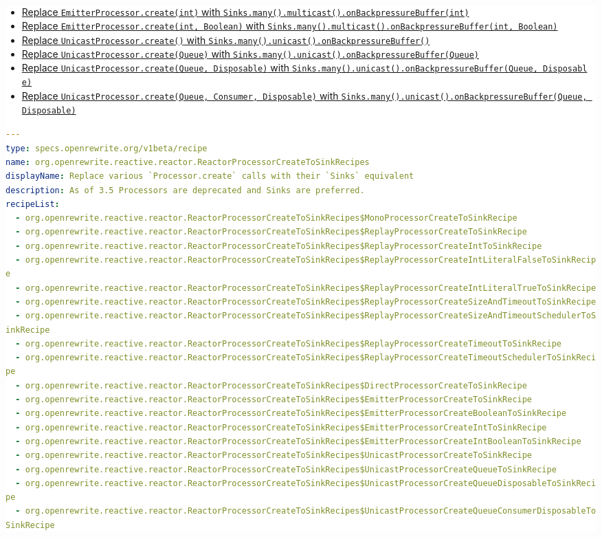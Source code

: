 * [Replace `EmitterProcessor.create(int)` with `Sinks.many().multicast().onBackpressureBuffer(int)`](../../reactive/reactor/reactorprocessorcreatetosinkrecipes$emitterprocessorcreateinttosinkrecipe)
* [Replace `EmitterProcessor.create(int, Boolean)` with `Sinks.many().multicast().onBackpressureBuffer(int, Boolean)`](../../reactive/reactor/reactorprocessorcreatetosinkrecipes$emitterprocessorcreateintbooleantosinkrecipe)
* [Replace `UnicastProcessor.create()` with `Sinks.many().unicast().onBackpressureBuffer()`](../../reactive/reactor/reactorprocessorcreatetosinkrecipes$unicastprocessorcreatetosinkrecipe)
* [Replace `UnicastProcessor.create(Queue)` with `Sinks.many().unicast().onBackpressureBuffer(Queue)`](../../reactive/reactor/reactorprocessorcreatetosinkrecipes$unicastprocessorcreatequeuetosinkrecipe)
* [Replace `UnicastProcessor.create(Queue, Disposable)` with `Sinks.many().unicast().onBackpressureBuffer(Queue, Disposable)`](../../reactive/reactor/reactorprocessorcreatetosinkrecipes$unicastprocessorcreatequeuedisposabletosinkrecipe)
* [Replace `UnicastProcessor.create(Queue, Consumer, Disposable)` with `Sinks.many().unicast().onBackpressureBuffer(Queue, Disposable)`](../../reactive/reactor/reactorprocessorcreatetosinkrecipes$unicastprocessorcreatequeueconsumerdisposabletosinkrecipe)

</TabItem>

<TabItem value="yaml-recipe-list" label="Yaml Recipe List">

```yaml
---
type: specs.openrewrite.org/v1beta/recipe
name: org.openrewrite.reactive.reactor.ReactorProcessorCreateToSinkRecipes
displayName: Replace various `Processor.create` calls with their `Sinks` equivalent
description: As of 3.5 Processors are deprecated and Sinks are preferred.
recipeList:
  - org.openrewrite.reactive.reactor.ReactorProcessorCreateToSinkRecipes$MonoProcessorCreateToSinkRecipe
  - org.openrewrite.reactive.reactor.ReactorProcessorCreateToSinkRecipes$ReplayProcessorCreateToSinkRecipe
  - org.openrewrite.reactive.reactor.ReactorProcessorCreateToSinkRecipes$ReplayProcessorCreateIntToSinkRecipe
  - org.openrewrite.reactive.reactor.ReactorProcessorCreateToSinkRecipes$ReplayProcessorCreateIntLiteralFalseToSinkRecipe
  - org.openrewrite.reactive.reactor.ReactorProcessorCreateToSinkRecipes$ReplayProcessorCreateIntLiteralTrueToSinkRecipe
  - org.openrewrite.reactive.reactor.ReactorProcessorCreateToSinkRecipes$ReplayProcessorCreateSizeAndTimeoutToSinkRecipe
  - org.openrewrite.reactive.reactor.ReactorProcessorCreateToSinkRecipes$ReplayProcessorCreateSizeAndTimeoutSchedulerToSinkRecipe
  - org.openrewrite.reactive.reactor.ReactorProcessorCreateToSinkRecipes$ReplayProcessorCreateTimeoutToSinkRecipe
  - org.openrewrite.reactive.reactor.ReactorProcessorCreateToSinkRecipes$ReplayProcessorCreateTimeoutSchedulerToSinkRecipe
  - org.openrewrite.reactive.reactor.ReactorProcessorCreateToSinkRecipes$DirectProcessorCreateToSinkRecipe
  - org.openrewrite.reactive.reactor.ReactorProcessorCreateToSinkRecipes$EmitterProcessorCreateToSinkRecipe
  - org.openrewrite.reactive.reactor.ReactorProcessorCreateToSinkRecipes$EmitterProcessorCreateBooleanToSinkRecipe
  - org.openrewrite.reactive.reactor.ReactorProcessorCreateToSinkRecipes$EmitterProcessorCreateIntToSinkRecipe
  - org.openrewrite.reactive.reactor.ReactorProcessorCreateToSinkRecipes$EmitterProcessorCreateIntBooleanToSinkRecipe
  - org.openrewrite.reactive.reactor.ReactorProcessorCreateToSinkRecipes$UnicastProcessorCreateToSinkRecipe
  - org.openrewrite.reactive.reactor.ReactorProcessorCreateToSinkRecipes$UnicastProcessorCreateQueueToSinkRecipe
  - org.openrewrite.reactive.reactor.ReactorProcessorCreateToSinkRecipes$UnicastProcessorCreateQueueDisposableToSinkRecipe
  - org.openrewrite.reactive.reactor.ReactorProcessorCreateToSinkRecipes$UnicastProcessorCreateQueueConsumerDisposableToSinkRecipe

```
